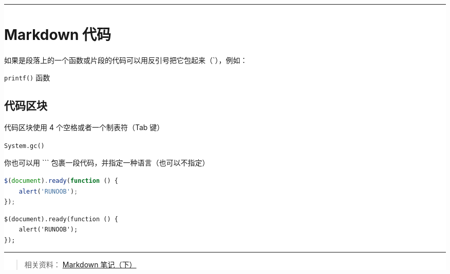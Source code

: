 ***

# Markdown 代码

如果是段落上的一个函数或片段的代码可以用反引号把它包起来（`），例如：

`printf()` 函数

## 代码区块

代码区块使用 4 个空格或者一个制表符（Tab 键）

    System.gc()

你也可以用 ``` 包裹一段代码，并指定一种语言（也可以不指定）

```javascript
$(document).ready(function () {
    alert('RUNOOB');
});
```

```
$(document).ready(function () {
    alert('RUNOOB');
});
```
***
> 相关资料： [Markdown 笔记（下）](https://lookoutldz.github.io/posts/%E5%BA%94%E7%94%A8%E5%B7%A5%E5%85%B7/Markdown-%E7%AC%94%E8%AE%B0(%E4%B8%8B))